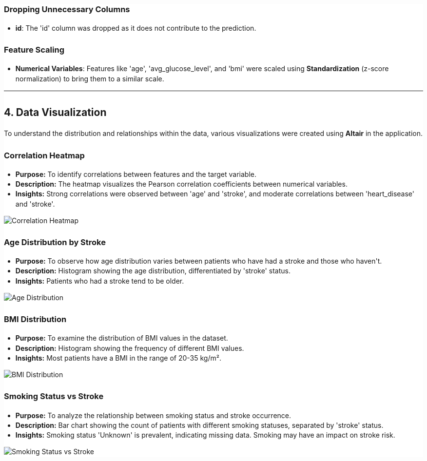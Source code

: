 ### **Dropping Unnecessary Columns**

- **id**: The 'id' column was dropped as it does not contribute to the prediction.

### **Feature Scaling**

- **Numerical Variables**: Features like 'age', 'avg_glucose_level', and 'bmi' were scaled using **Standardization** (z-score normalization) to bring them to a similar scale.

---

## **4. Data Visualization**

To understand the distribution and relationships within the data, various visualizations were created using **Altair** in the application.

### **Correlation Heatmap**

- **Purpose:** To identify correlations between features and the target variable.
- **Description:** The heatmap visualizes the Pearson correlation coefficients between numerical variables.
- **Insights:** Strong correlations were observed between 'age' and 'stroke', and moderate correlations between 'heart_disease' and 'stroke'.

![Correlation Heatmap](./img/correlation_heatmap.png)

### **Age Distribution by Stroke**

- **Purpose:** To observe how age distribution varies between patients who have had a stroke and those who haven't.
- **Description:** Histogram showing the age distribution, differentiated by 'stroke' status.
- **Insights:** Patients who had a stroke tend to be older.

![Age Distribution](./img/age_distribution_by_stroke.png)

### **BMI Distribution**

- **Purpose:** To examine the distribution of BMI values in the dataset.
- **Description:** Histogram showing the frequency of different BMI values.
- **Insights:** Most patients have a BMI in the range of 20-35 kg/m².

![BMI Distribution](./img/bmi_distribution.png)

### **Smoking Status vs Stroke**

- **Purpose:** To analyze the relationship between smoking status and stroke occurrence.
- **Description:** Bar chart showing the count of patients with different smoking statuses, separated by 'stroke' status.
- **Insights:** Smoking status 'Unknown' is prevalent, indicating missing data. Smoking may have an impact on stroke risk.

![Smoking Status vs Stroke](./img/smoking_status_vs_stroke.png)
